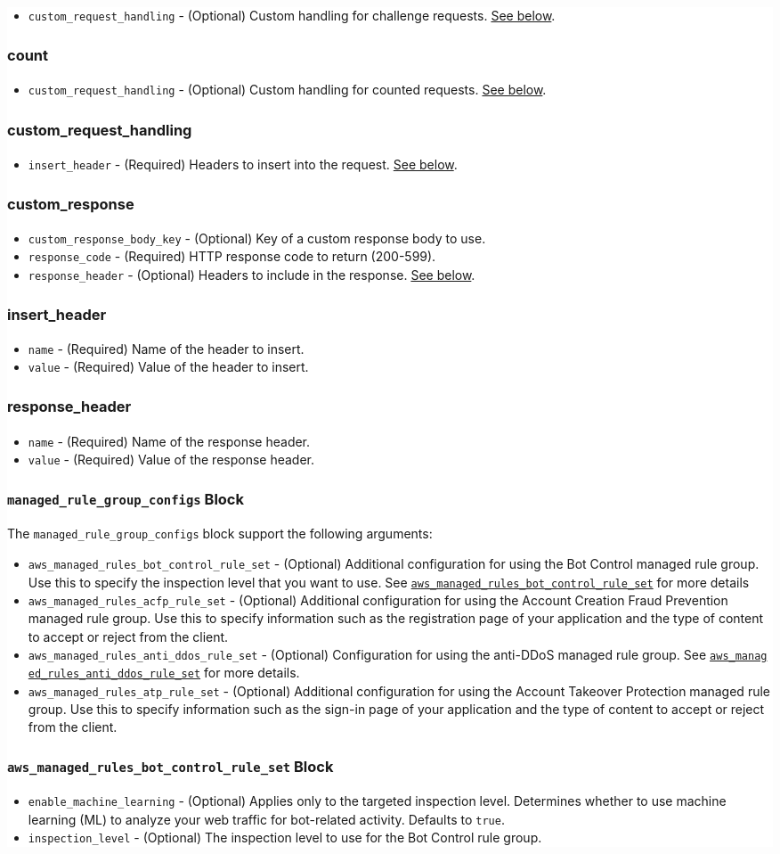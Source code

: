 * `custom_request_handling` - (Optional) Custom handling for challenge requests. [See below](#custom_request_handling).

### count

* `custom_request_handling` - (Optional) Custom handling for counted requests. [See below](#custom_request_handling).

### custom_request_handling

* `insert_header` - (Required) Headers to insert into the request. [See below](#insert_header).

### custom_response

* `custom_response_body_key` - (Optional) Key of a custom response body to use.
* `response_code` - (Required) HTTP response code to return (200-599).
* `response_header` - (Optional) Headers to include in the response. [See below](#response_header).

### insert_header

* `name` - (Required) Name of the header to insert.
* `value` - (Required) Value of the header to insert.

### response_header

* `name` - (Required) Name of the response header.
* `value` - (Required) Value of the response header.

### `managed_rule_group_configs` Block

The `managed_rule_group_configs` block support the following arguments:

* `aws_managed_rules_bot_control_rule_set` - (Optional) Additional configuration for using the Bot Control managed rule group. Use this to specify the inspection level that you want to use. See [`aws_managed_rules_bot_control_rule_set`](#aws_managed_rules_bot_control_rule_set-block) for more details
* `aws_managed_rules_acfp_rule_set` - (Optional) Additional configuration for using the Account Creation Fraud Prevention managed rule group. Use this to specify information such as the registration page of your application and the type of content to accept or reject from the client.
* `aws_managed_rules_anti_ddos_rule_set` - (Optional) Configuration for using the anti-DDoS managed rule group. See [`aws_managed_rules_anti_ddos_rule_set`](#aws_managed_rules_anti_ddos_rule_set-block) for more details.
* `aws_managed_rules_atp_rule_set` - (Optional) Additional configuration for using the Account Takeover Protection managed rule group. Use this to specify information such as the sign-in page of your application and the type of content to accept or reject from the client.

### `aws_managed_rules_bot_control_rule_set` Block

* `enable_machine_learning` - (Optional) Applies only to the targeted inspection level. Determines whether to use machine learning (ML) to analyze your web traffic for bot-related activity. Defaults to `true`.
* `inspection_level` - (Optional) The inspection level to use for the Bot Control rule group.
